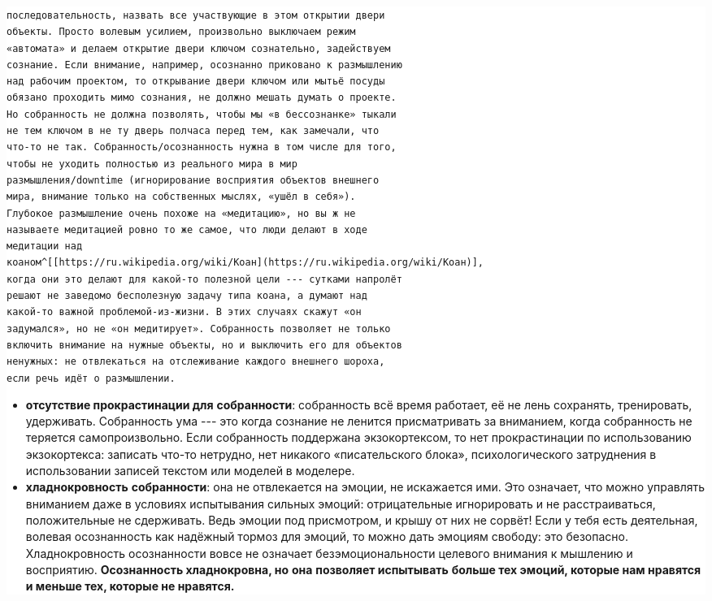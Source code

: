     последовательность, назвать все участвующие в этом открытии двери
    объекты. Просто волевым усилием, произвольно выключаем режим
    «автомата» и делаем открытие двери ключом сознательно, задействуем
    сознание. Если внимание, например, осознанно приковано к размышлению
    над рабочим проектом, то открывание двери ключом или мытьё посуды
    обязано проходить мимо сознания, не должно мешать думать о проекте.
    Но собранность не должна позволять, чтобы мы «в бессознанке» тыкали
    не тем ключом в не ту дверь полчаса перед тем, как замечали, что
    что-то не так. Собранность/осознанность нужна в том числе для того,
    чтобы не уходить полностью из реального мира в мир
    размышления/downtime (игнорирование восприятия объектов внешнего
    мира, внимание только на собственных мыслях, «ушёл в себя»).
    Глубокое размышление очень похоже на «медитацию», но вы ж не
    называете медитацией ровно то же самое, что люди делают в ходе
    медитации над
    коаном^[[https://ru.wikipedia.org/wiki/Коан](https://ru.wikipedia.org/wiki/Коан)],
    когда они это делают для какой-то полезной цели --- сутками напролёт
    решают не заведомо бесполезную задачу типа коана, а думают над
    какой-то важной проблемой-из-жизни. В этих случаях скажут «он
    задумался», но не «он медитирует». Собранность позволяет не только
    включить внимание на нужные объекты, но и выключить его для объектов
    ненужных: не отвлекаться на отслеживание каждого внешнего шороха,
    если речь идёт о размышлении.
-   **отсутствие прокрастинации для** **собранности**: собранность всё
    время работает, её не лень сохранять, тренировать, удерживать.
    Собранность ума --- это когда сознание не ленится присматривать за
    вниманием, когда собранность не теряется самопроизвольно. Если
    собранность поддержана экзокортексом, то нет прокрастинации по
    использованию экзокортекса: записать что-то нетрудно, нет никакого
    «писательского блока», психологического затруднения в использовании
    записей текстом или моделей в моделере.
-   **хладнокровность** **собранности**: она не отвлекается на эмоции,
    не искажается ими. Это означает, что можно управлять вниманием даже
    в условиях испытывания сильных эмоций: отрицательные игнорировать и
    не расстраиваться, положительные не сдерживать. Ведь эмоции под
    присмотром, и крышу от них не сорвёт! Если у тебя есть деятельная,
    волевая осознанность как надёжный тормоз для эмоций, то можно дать
    эмоциям свободу: это безопасно. Хладнокровность осознанности вовсе
    не означает безэмоциональности целевого внимания к мышлению и
    восприятию. **Осознанность хладнокровна, но** **она** **позволяет
    испытывать** **больше тех эмоций, которые нам нравятся и меньше тех,
    которые не нравятся.**
